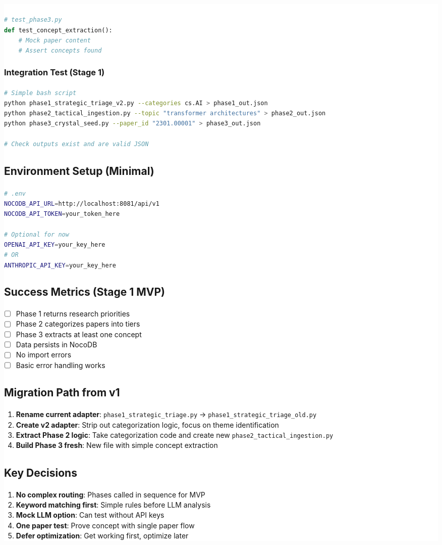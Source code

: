 ```python

# test_phase3.py
def test_concept_extraction():
    # Mock paper content
    # Assert concepts found
```

### Integration Test (Stage 1)
```bash
# Simple bash script
python phase1_strategic_triage_v2.py --categories cs.AI > phase1_out.json
python phase2_tactical_ingestion.py --topic "transformer architectures" > phase2_out.json
python phase3_crystal_seed.py --paper_id "2301.00001" > phase3_out.json

# Check outputs exist and are valid JSON
```

## Environment Setup (Minimal)

```bash
# .env
NOCODB_API_URL=http://localhost:8081/api/v1
NOCODB_API_TOKEN=your_token_here

# Optional for now
OPENAI_API_KEY=your_key_here
# OR
ANTHROPIC_API_KEY=your_key_here
```

## Success Metrics (Stage 1 MVP)

- [ ] Phase 1 returns research priorities
- [ ] Phase 2 categorizes papers into tiers
- [ ] Phase 3 extracts at least one concept
- [ ] Data persists in NocoDB
- [ ] No import errors
- [ ] Basic error handling works

## Migration Path from v1

1. **Rename current adapter**: `phase1_strategic_triage.py` → `phase1_strategic_triage_old.py`
2. **Create v2 adapter**: Strip out categorization logic, focus on theme identification
3. **Extract Phase 2 logic**: Take categorization code and create new `phase2_tactical_ingestion.py`
4. **Build Phase 3 fresh**: New file with simple concept extraction

## Key Decisions

1. **No complex routing**: Phases called in sequence for MVP
2. **Keyword matching first**: Simple rules before LLM analysis
3. **Mock LLM option**: Can test without API keys
4. **One paper test**: Prove concept with single paper flow
5. **Defer optimization**: Get working first, optimize later
